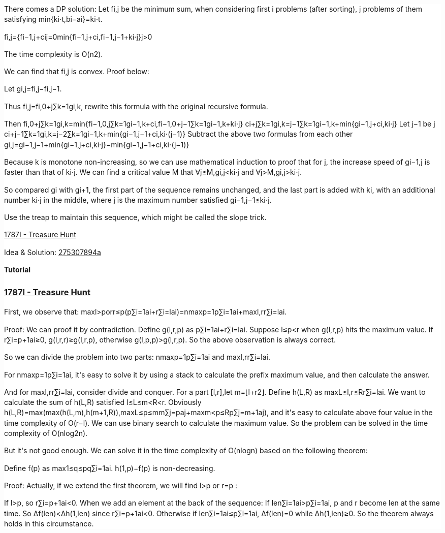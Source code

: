 There comes a DP solution: Let fi,j be the minimum sum, when considering first i problems (after sorting), j problems of them satisfying min{ki⋅t,bi−ai}=ki⋅t.

fi,j={fi−1,j+cij=0min{fi−1,j+ci,fi−1,j−1+ki⋅j}j>0

The time complexity is O(n2).

We can find that fi,j is convex. Proof below:

Let gi,j=fi,j−fi,j−1.

Thus fi,j=fi,0+j∑k=1gi,k, rewrite this formula with the original recursive formula.

Then fi,0+j∑k=1gi,k=min{fi−1,0,j∑k=1gi−1,k+ci,fi−1,0+j−1∑k=1gi−1,k+ki⋅j} ci+j∑k=1gi,k=j−1∑k=1gi−1,k+min{gi−1,j+ci,ki⋅j} Let j−1 be j ci+j−1∑k=1gi,k=j−2∑k=1gi−1,k+min{gi−1,j−1+ci,ki⋅(j−1)} Subtract the above two formulas from each other gi,j=gi−1,j−1+min{gi−1,j+ci,ki⋅j}−min{gi−1,j−1+ci,ki⋅(j−1)}

Because k is monotone non-increasing, so we can use mathematical induction to proof that for j, the increase speed of gi−1,j is faster than that of ki⋅j. We can find a critical value M that ∀j≤M,gi,j<ki⋅j and ∀j>M,gi,j>ki⋅j.

So compared gi with gi+1, the first part of the sequence remains unchanged, and the last part is added with ki, with an additional number ki⋅j in the middle, where j is the maximum number satisfied gi−1,j−1≤ki⋅j. 

Use the treap to maintain this sequence, which might be called the slope trick.

[1787I - Treasure Hunt](../problems/I._Treasure_Hunt.md)

Idea & Solution: [275307894a](https://codeforces.com/profile/275307894a "Grandmaster 275307894a")

 **Tutorial**
### [1787I - Treasure Hunt](../problems/I._Treasure_Hunt.md "TypeDB Forces 2023 (Div. 1 + Div. 2, Rated, Prizes!)")

First, we observe that: maxl>porr≤p(p∑i=1ai+r∑i=lai)=nmaxp=1p∑i=1ai+maxl,rr∑i=lai.

Proof: We can proof it by contradiction. Define g(l,r,p) as p∑i=1ai+r∑i=lai. Suppose l≤p<r when g(l,r,p) hits the maximum value. If r∑i=p+1ai≥0, g(l,r,r)≥g(l,r,p), otherwise g(l,p,p)>g(l,r,p). So the above observation is always correct.

So we can divide the problem into two parts: nmaxp=1p∑i=1ai and maxl,rr∑i=lai.

For nmaxp=1p∑i=1ai, it's easy to solve it by using a stack to calculate the prefix maximum value, and then calculate the answer.

And for maxl,rr∑i=lai, consider divide and conquer. For a part [l,r],let m=⌊l+r2⌋. Define h(L,R) as maxL≤l,r≤Rr∑i=lai. We want to calculate the sum of h(L,R) satisfied l≤L≤m<R<r. Obviously h(L,R)=max(max(h(L,m),h(m+1,R)),maxL≤p≤mm∑j=paj+maxm<p≤Rp∑j=m+1aj), and it's easy to calculate above four value in the time complexity of O(r−l). We can use binary search to calculate the maximum value. So the problem can be solved in the time complexity of O(nlog2n).

But it's not good enough. We can solve it in the time complexity of O(nlogn) based on the following theorem:

Define f(p) as max1≤q≤pq∑i=1ai. h(1,p)−f(p) is non-decreasing.

Proof: Actually, if we extend the first theorem, we will find l>p or r=p :

If l>p, so r∑i=p+1ai<0. When we add an element at the back of the sequence: If len∑i=1ai>p∑i=1ai, p and r become len at the same time. So Δf(len)<Δh(1,len) since r∑i=p+1ai<0. Otherwise if len∑i=1ai≤p∑i=1ai, Δf(len)=0 while Δh(1,len)≥0. So the theorem always holds in this circumstance.
